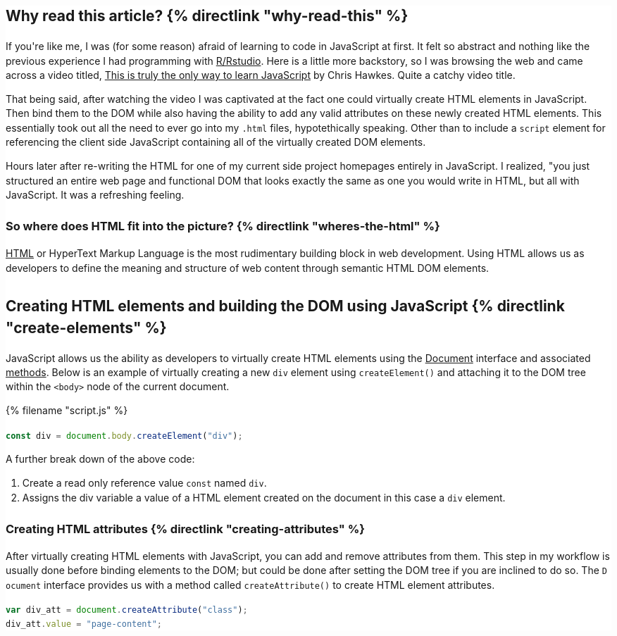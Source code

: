 <h2 id="why-read-this" class="dir-link">Why read this article? {% directlink "why-read-this" %}</h2>

If you're like me, I was (for some reason) afraid of learning to code in JavaScript at first. It felt so abstract and nothing like the previous experience I had programming with [R/Rstudio](https://www.r-project.org/). Here is a little more backstory, so I was browsing the web and came across a video titled, [This is truly the only way to learn JavaScript](https://www.youtube.com/watch?time_continue=4&v=HnXmI2UVZlU&feature=emb_logo) by Chris Hawkes. Quite a catchy video title. 

That being said, after watching the video I was captivated at the fact one could virtually create HTML elements in JavaScript. Then bind them to the DOM while also having the ability to add any valid attributes on these newly created HTML elements. This essentially took out all the need to ever go into my `.html` files, hypotethically speaking. Other than to include a `script` element for referencing the client side JavaScript containing all of the virtually created DOM elements.

Hours later after re-writing the HTML for one of my current side project homepages entirely in JavaScript. I realized, "you just structured an entire web page and functional DOM that looks exactly the same as one you would write in HTML, but all with JavaScript. It was a refreshing feeling.

<h3 id="wheres-the-html" class="dir-link">So where does HTML fit into the picture? {% directlink "wheres-the-html" %}</h3>

[HTML](https://developer.mozilla.org/en-US/docs/Web/HTML) or HyperText Markup Language is the most rudimentary building block in web development. Using HTML allows us as developers to define the meaning and structure of web content through semantic HTML DOM elements.

<h2 id="create-elements" class="dir-link">Creating HTML elements and building the DOM using JavaScript {% directlink "create-elements" %}</h2>

JavaScript allows us the ability as developers to virtually create HTML elements using the [Document](https://developer.mozilla.org/en-US/docs/Web/API/Document) interface and associated [methods](https://developer.mozilla.org/en-US/docs/Web/API/Document#Methods). Below is an example of virtually creating a new `div` element using `createElement()` and attaching it to the DOM tree within the `<body>` node of the current document.

{% filename "script.js" %}

```js
const div = document.body.createElement("div");
```

A further break down of the above code: 
1. Create a read only reference value `const` named `div`. 
2. Assigns the div variable a value of a HTML element created on the document in this case a `div` element. 

<h3 id="creating-attributes" class="dir-link">Creating HTML attributes {% directlink "creating-attributes" %}</h3>

After virtually creating HTML elements with JavaScript, you can add and remove attributes from them. This step in my workflow is usually done before binding elements to the DOM; but could be done after setting the DOM tree if you are inclined to do so. The `Document` interface provides us with a method called `createAttribute()` to create HTML element attributes.

```js
var div_att = document.createAttribute("class");
div_att.value = "page-content";
```
